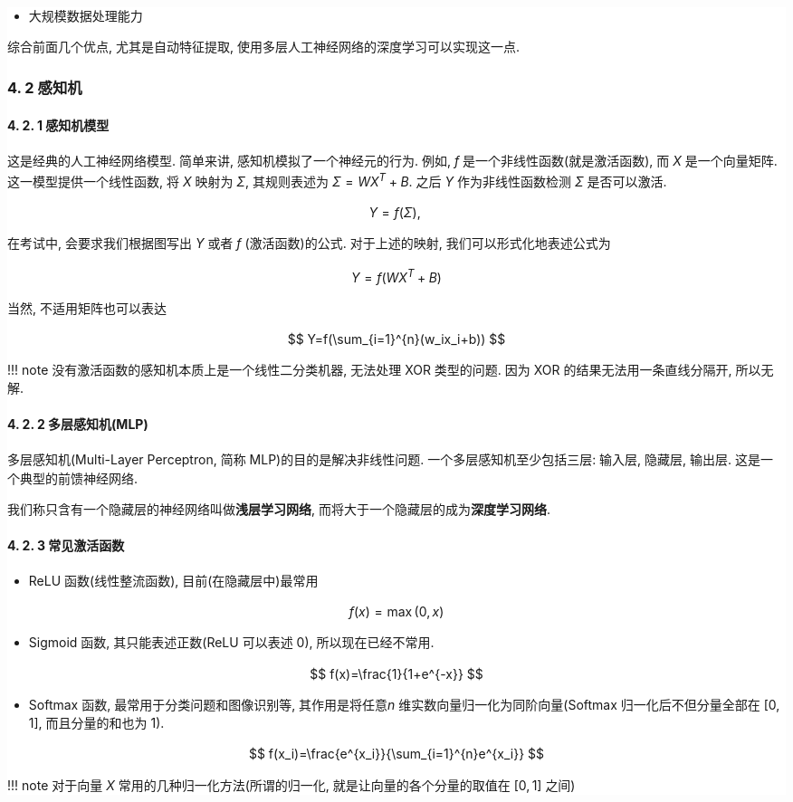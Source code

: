 - 大规模数据处理能力

综合前面几个优点, 尤其是自动特征提取, 使用多层人工神经网络的深度学习可以实现这一点.

### 4. 2 感知机

#### 4. 2. 1 感知机模型

这是经典的人工神经网络模型. 简单来讲, 感知机模拟了一个神经元的行为. 例如, $f$ 是一个非线性函数(就是激活函数), 而 $X$ 是一个向量矩阵. 这一模型提供一个线性函数, 将 $X$ 映射为 $\Sigma$, 其规则表述为 $\Sigma=WX^T+B$. 之后 $Y$ 作为非线性函数检测 $\Sigma$ 是否可以激活.

$$
Y=f(\Sigma),\
$$

在考试中, 会要求我们根据图写出 $Y$ 或者 $f$ (激活函数)的公式. 对于上述的映射, 我们可以形式化地表述公式为

$$
Y=f(WX^T+B)
$$

当然, 不适用矩阵也可以表达

$$
Y=f(\sum_{i=1}^{n}(w_ix_i+b))
$$

!!! note
	没有激活函数的感知机本质上是一个线性二分类机器, 无法处理 XOR 类型的问题. 因为 XOR 的结果无法用一条直线分隔开, 所以无解.

#### 4. 2. 2 多层感知机(MLP)

多层感知机(Multi-Layer Perceptron, 简称 MLP)的目的是解决非线性问题. 一个多层感知机至少包括三层: 输入层, 隐藏层, 输出层. 这是一个典型的前馈神经网络.

我们称只含有一个隐藏层的神经网络叫做**浅层学习网络**, 而将大于一个隐藏层的成为**深度学习网络**.

#### 4. 2. 3 常见激活函数
- ReLU 函数(线性整流函数), 目前(在隐藏层中)最常用

$$
f(x)=\max(0,x)
$$

- Sigmoid 函数, 其只能表述正数(ReLU 可以表述 0), 所以现在已经不常用.

$$
f(x)=\frac{1}{1+e^{-x}}
$$

- Softmax 函数, 最常用于分类问题和图像识别等, 其作用是将任意$n$ 维实数向量归一化为同阶向量(Softmax 归一化后不但分量全部在 $[0,1]$, 而且分量的和也为 $1$).

$$
f(x_i)=\frac{e^{x_i}}{\sum_{i=1}^{n}e^{x_i}}
$$

!!! note 
	对于向量 $X$ 常用的几种归一化方法(所谓的归一化, 就是让向量的各个分量的取值在 $[0,1]$ 之间)
	
	

[^1]: AlexNet (2012), The input to the network is a 224×224 RGB image. <https://papers.nips.cc/paper_files/paper/2012/file/c399862d3b9d6b76c8436e924a68c45b-Paper.pdf>